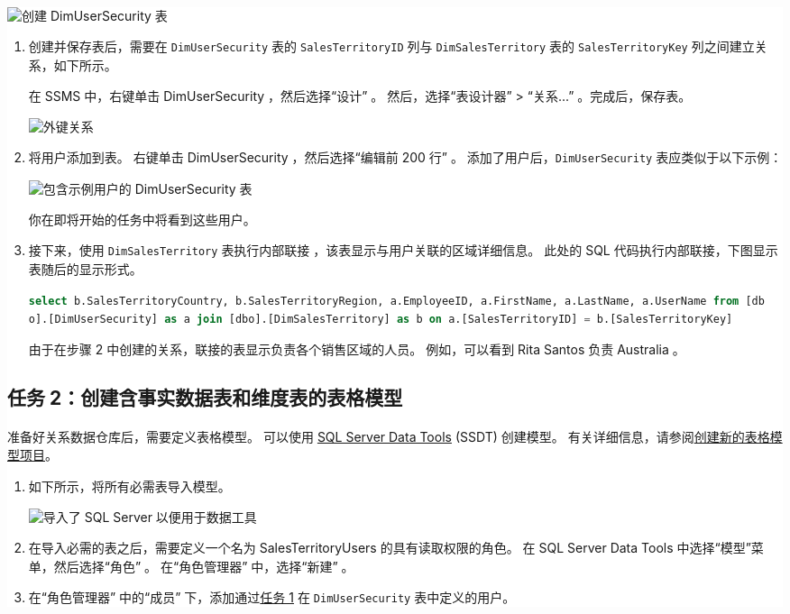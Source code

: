    ![创建 DimUserSecurity 表](media/desktop-tutorial-row-level-security-onprem-ssas-tabular/createusersecuritytable.png)

1. 创建并保存表后，需要在 `DimUserSecurity` 表的 `SalesTerritoryID` 列与 `DimSalesTerritory` 表的 `SalesTerritoryKey` 列之间建立关系，如下所示。

   在 SSMS 中，右键单击 DimUserSecurity  ，然后选择“设计”  。 然后，选择“表设计器”   > “关系...”  。完成后，保存表。

   ![外键关系](media/desktop-tutorial-row-level-security-onprem-ssas-tabular/createusersecuritytable_keys.png)

1. 将用户添加到表。 右键单击 DimUserSecurity  ，然后选择“编辑前 200 行”  。 添加了用户后，`DimUserSecurity` 表应类似于以下示例：

   ![包含示例用户的 DimUserSecurity 表](media/desktop-tutorial-row-level-security-onprem-ssas-tabular/createusersecuritytable_users.png)

   你在即将开始的任务中将看到这些用户。

1. 接下来，使用 `DimSalesTerritory` 表执行内部联接  ，该表显示与用户关联的区域详细信息。 此处的 SQL 代码执行内部联接，下图显示表随后的显示形式。

    ```sql
    select b.SalesTerritoryCountry, b.SalesTerritoryRegion, a.EmployeeID, a.FirstName, a.LastName, a.UserName from [dbo].[DimUserSecurity] as a join [dbo].[DimSalesTerritory] as b on a.[SalesTerritoryID] = b.[SalesTerritoryKey]
    ```

   由于在步骤 2 中创建的关系，联接的表显示负责各个销售区域的人员。 例如，可以看到 Rita Santos  负责 Australia  。

## <a name="task-2-create-the-tabular-model-with-facts-and-dimension-tables"></a>任务 2：创建含事实数据表和维度表的表格模型

准备好关系数据仓库后，需要定义表格模型。 可以使用 [SQL Server Data Tools](/sql/ssdt/sql-server-data-tools) (SSDT) 创建模型。 有关详细信息，请参阅[创建新的表格模型项目](/analysis-services/tutorial-tabular-1400/as-lesson-1-create-a-new-tabular-model-project)。

1. 如下所示，将所有必需表导入模型。

    ![导入了 SQL Server 以便用于数据工具](media/desktop-tutorial-row-level-security-onprem-ssas-tabular/ssdt_model.png)

1. 在导入必需的表之后，需要定义一个名为 SalesTerritoryUsers  的具有读取权限的角色。 在 SQL Server Data Tools 中选择“模型”菜单，然后选择“角色”   。 在“角色管理器”  中，选择“新建”  。

1. 在“角色管理器”  中的“成员”  下，添加通过[任务 1](#task-1-create-the-user-security-table-and-define-data-relationship) 在 `DimUserSecurity` 表中定义的用户。
